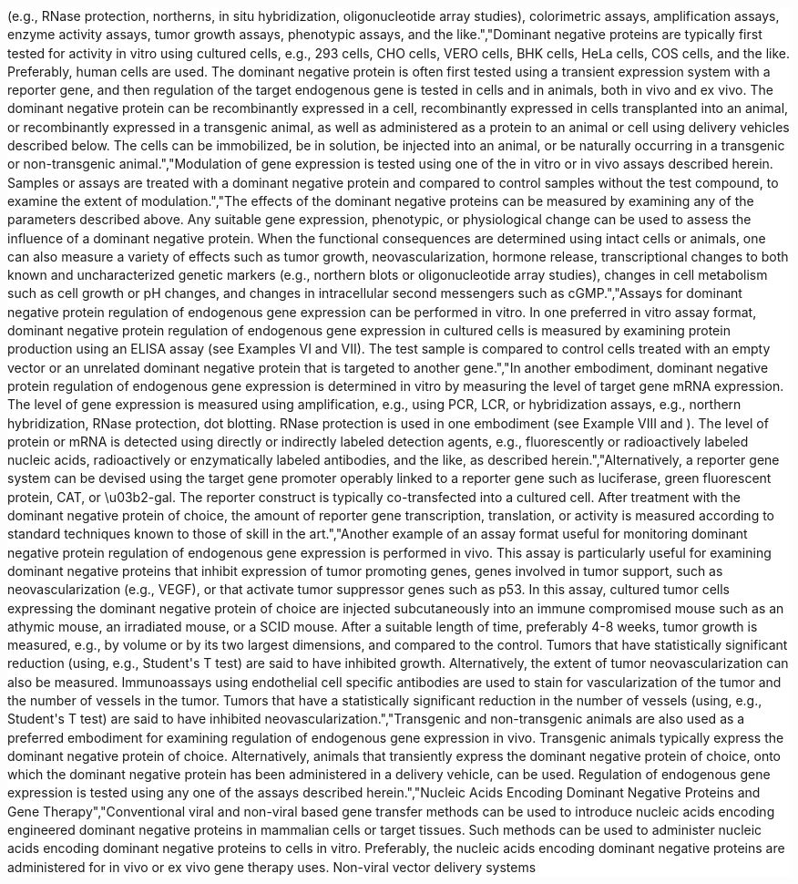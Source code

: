 (e.g., RNase protection, northerns, in situ hybridization, oligonucleotide array studies), colorimetric assays, amplification assays, enzyme activity assays, tumor growth assays, phenotypic assays, and the like.","Dominant negative proteins are typically first tested for activity in vitro using cultured cells, e.g., 293 cells, CHO cells, VERO cells, BHK cells, HeLa cells, COS cells, and the like. Preferably, human cells are used. The dominant negative protein is often first tested using a transient expression system with a reporter gene, and then regulation of the target endogenous gene is tested in cells and in animals, both in vivo and ex vivo. The dominant negative protein can be recombinantly expressed in a cell, recombinantly expressed in cells transplanted into an animal, or recombinantly expressed in a transgenic animal, as well as administered as a protein to an animal or cell using delivery vehicles described below. The cells can be immobilized, be in solution, be injected into an animal, or be naturally occurring in a transgenic or non-transgenic animal.","Modulation of gene expression is tested using one of the in vitro or in vivo assays described herein. Samples or assays are treated with a dominant negative protein and compared to control samples without the test compound, to examine the extent of modulation.","The effects of the dominant negative proteins can be measured by examining any of the parameters described above. Any suitable gene expression, phenotypic, or physiological change can be used to assess the influence of a dominant negative protein. When the functional consequences are determined using intact cells or animals, one can also measure a variety of effects such as tumor growth, neovascularization, hormone release, transcriptional changes to both known and uncharacterized genetic markers (e.g., northern blots or oligonucleotide array studies), changes in cell metabolism such as cell growth or pH changes, and changes in intracellular second messengers such as cGMP.","Assays for dominant negative protein regulation of endogenous gene expression can be performed in vitro. In one preferred in vitro assay format, dominant negative protein regulation of endogenous gene expression in cultured cells is measured by examining protein production using an ELISA assay (see Examples VI and VII). The test sample is compared to control cells treated with an empty vector or an unrelated dominant negative protein that is targeted to another gene.","In another embodiment, dominant negative protein regulation of endogenous gene expression is determined in vitro by measuring the level of target gene mRNA expression. The level of gene expression is measured using amplification, e.g., using PCR, LCR, or hybridization assays, e.g., northern hybridization, RNase protection, dot blotting. RNase protection is used in one embodiment (see Example VIII and ). The level of protein or mRNA is detected using directly or indirectly labeled detection agents, e.g., fluorescently or radioactively labeled nucleic acids, radioactively or enzymatically labeled antibodies, and the like, as described herein.","Alternatively, a reporter gene system can be devised using the target gene promoter operably linked to a reporter gene such as luciferase, green fluorescent protein, CAT, or \u03b2-gal. The reporter construct is typically co-transfected into a cultured cell. After treatment with the dominant negative protein of choice, the amount of reporter gene transcription, translation, or activity is measured according to standard techniques known to those of skill in the art.","Another example of an assay format useful for monitoring dominant negative protein regulation of endogenous gene expression is performed in vivo. This assay is particularly useful for examining dominant negative proteins that inhibit expression of tumor promoting genes, genes involved in tumor support, such as neovascularization (e.g., VEGF), or that activate tumor suppressor genes such as p53. In this assay, cultured tumor cells expressing the dominant negative protein of choice are injected subcutaneously into an immune compromised mouse such as an athymic mouse, an irradiated mouse, or a SCID mouse. After a suitable length of time, preferably 4-8 weeks, tumor growth is measured, e.g., by volume or by its two largest dimensions, and compared to the control. Tumors that have statistically significant reduction (using, e.g., Student's T test) are said to have inhibited growth. Alternatively, the extent of tumor neovascularization can also be measured. Immunoassays using endothelial cell specific antibodies are used to stain for vascularization of the tumor and the number of vessels in the tumor. Tumors that have a statistically significant reduction in the number of vessels (using, e.g., Student's T test) are said to have inhibited neovascularization.","Transgenic and non-transgenic animals are also used as a preferred embodiment for examining regulation of endogenous gene expression in vivo. Transgenic animals typically express the dominant negative protein of choice. Alternatively, animals that transiently express the dominant negative protein of choice, onto which the dominant negative protein has been administered in a delivery vehicle, can be used. Regulation of endogenous gene expression is tested using any one of the assays described herein.","Nucleic Acids Encoding Dominant Negative Proteins and Gene Therapy","Conventional viral and non-viral based gene transfer methods can be used to introduce nucleic acids encoding engineered dominant negative proteins in mammalian cells or target tissues. Such methods can be used to administer nucleic acids encoding dominant negative proteins to cells in vitro. Preferably, the nucleic acids encoding dominant negative proteins are administered for in vivo or ex vivo gene therapy uses. Non-viral vector delivery systems